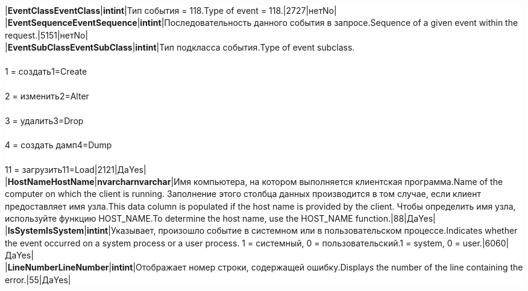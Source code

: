 |<span data-ttu-id="59e48-142">**EventClass**</span><span class="sxs-lookup"><span data-stu-id="59e48-142">**EventClass**</span></span>|<span data-ttu-id="59e48-143">**int**</span><span class="sxs-lookup"><span data-stu-id="59e48-143">**int**</span></span>|<span data-ttu-id="59e48-144">Тип события = 118.</span><span class="sxs-lookup"><span data-stu-id="59e48-144">Type of event = 118.</span></span>|<span data-ttu-id="59e48-145">27</span><span class="sxs-lookup"><span data-stu-id="59e48-145">27</span></span>|<span data-ttu-id="59e48-146">нет</span><span class="sxs-lookup"><span data-stu-id="59e48-146">No</span></span>|  
|<span data-ttu-id="59e48-147">**EventSequence**</span><span class="sxs-lookup"><span data-stu-id="59e48-147">**EventSequence**</span></span>|<span data-ttu-id="59e48-148">**int**</span><span class="sxs-lookup"><span data-stu-id="59e48-148">**int**</span></span>|<span data-ttu-id="59e48-149">Последовательность данного события в запросе.</span><span class="sxs-lookup"><span data-stu-id="59e48-149">Sequence of a given event within the request.</span></span>|<span data-ttu-id="59e48-150">51</span><span class="sxs-lookup"><span data-stu-id="59e48-150">51</span></span>|<span data-ttu-id="59e48-151">нет</span><span class="sxs-lookup"><span data-stu-id="59e48-151">No</span></span>|  
|<span data-ttu-id="59e48-152">**EventSubClass**</span><span class="sxs-lookup"><span data-stu-id="59e48-152">**EventSubClass**</span></span>|<span data-ttu-id="59e48-153">**int**</span><span class="sxs-lookup"><span data-stu-id="59e48-153">**int**</span></span>|<span data-ttu-id="59e48-154">Тип подкласса события.</span><span class="sxs-lookup"><span data-stu-id="59e48-154">Type of event subclass.</span></span><br /><br /> <span data-ttu-id="59e48-155">1 = создать</span><span class="sxs-lookup"><span data-stu-id="59e48-155">1=Create</span></span><br /><br /> <span data-ttu-id="59e48-156">2 = изменить</span><span class="sxs-lookup"><span data-stu-id="59e48-156">2=Alter</span></span><br /><br /> <span data-ttu-id="59e48-157">3 = удалить</span><span class="sxs-lookup"><span data-stu-id="59e48-157">3=Drop</span></span><br /><br /> <span data-ttu-id="59e48-158">4 = создать дамп</span><span class="sxs-lookup"><span data-stu-id="59e48-158">4=Dump</span></span><br /><br /> <span data-ttu-id="59e48-159">11 = загрузить</span><span class="sxs-lookup"><span data-stu-id="59e48-159">11=Load</span></span>|<span data-ttu-id="59e48-160">21</span><span class="sxs-lookup"><span data-stu-id="59e48-160">21</span></span>|<span data-ttu-id="59e48-161">Да</span><span class="sxs-lookup"><span data-stu-id="59e48-161">Yes</span></span>|  
|<span data-ttu-id="59e48-162">**HostName**</span><span class="sxs-lookup"><span data-stu-id="59e48-162">**HostName**</span></span>|<span data-ttu-id="59e48-163">**nvarchar**</span><span class="sxs-lookup"><span data-stu-id="59e48-163">**nvarchar**</span></span>|<span data-ttu-id="59e48-164">Имя компьютера, на котором выполняется клиентская программа.</span><span class="sxs-lookup"><span data-stu-id="59e48-164">Name of the computer on which the client is running.</span></span> <span data-ttu-id="59e48-165">Заполнение этого столбца данных производится в том случае, если клиент предоставляет имя узла.</span><span class="sxs-lookup"><span data-stu-id="59e48-165">This data column is populated if the host name is provided by the client.</span></span> <span data-ttu-id="59e48-166">Чтобы определить имя узла, используйте функцию HOST_NAME.</span><span class="sxs-lookup"><span data-stu-id="59e48-166">To determine the host name, use the HOST_NAME function.</span></span>|<span data-ttu-id="59e48-167">8</span><span class="sxs-lookup"><span data-stu-id="59e48-167">8</span></span>|<span data-ttu-id="59e48-168">Да</span><span class="sxs-lookup"><span data-stu-id="59e48-168">Yes</span></span>|  
|<span data-ttu-id="59e48-169">**IsSystem**</span><span class="sxs-lookup"><span data-stu-id="59e48-169">**IsSystem**</span></span>|<span data-ttu-id="59e48-170">**int**</span><span class="sxs-lookup"><span data-stu-id="59e48-170">**int**</span></span>|<span data-ttu-id="59e48-171">Указывает, произошло событие в системном или в пользовательском процессе.</span><span class="sxs-lookup"><span data-stu-id="59e48-171">Indicates whether the event occurred on a system process or a user process.</span></span> <span data-ttu-id="59e48-172">1 = системный, 0 = пользовательский.</span><span class="sxs-lookup"><span data-stu-id="59e48-172">1 = system, 0 = user.</span></span>|<span data-ttu-id="59e48-173">60</span><span class="sxs-lookup"><span data-stu-id="59e48-173">60</span></span>|<span data-ttu-id="59e48-174">Да</span><span class="sxs-lookup"><span data-stu-id="59e48-174">Yes</span></span>|  
|<span data-ttu-id="59e48-175">**LineNumber**</span><span class="sxs-lookup"><span data-stu-id="59e48-175">**LineNumber**</span></span>|<span data-ttu-id="59e48-176">**int**</span><span class="sxs-lookup"><span data-stu-id="59e48-176">**int**</span></span>|<span data-ttu-id="59e48-177">Отображает номер строки, содержащей ошибку.</span><span class="sxs-lookup"><span data-stu-id="59e48-177">Displays the number of the line containing the error.</span></span>|<span data-ttu-id="59e48-178">5</span><span class="sxs-lookup"><span data-stu-id="59e48-178">5</span></span>|<span data-ttu-id="59e48-179">Да</span><span class="sxs-lookup"><span data-stu-id="59e48-179">Yes</span></span>|  